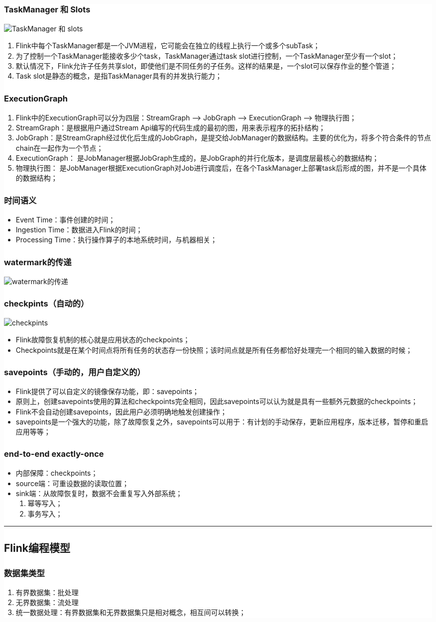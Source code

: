 ### TaskManager 和 Slots
![TaskManager 和 slots](/Users/yzxu/Documents/bigdata/flink/screenshot/TaskManager和Slots.jpg)
  
1. Flink中每个TaskManager都是一个JVM进程，它可能会在独立的线程上执行一个或多个subTask；
2. 为了控制一个TaskManager能接收多少个task，TaskManager通过task slot进行控制，一个TaskManager至少有一个slot；
3. 默认情况下，Flink允许子任务共享slot，即使他们是不同任务的子任务。这样的结果是，一个slot可以保存作业的整个管道；
4. Task slot是静态的概念，是指TaskManager具有的并发执行能力；

### ExecutionGraph

1. Flink中的ExecutionGraph可以分为四层：StreamGraph --> JobGraph --> ExecutionGraph --> 物理执行图；
2. StreamGraph：是根据用户通过Stream Api编写的代码生成的最初的图，用来表示程序的拓扑结构；
3. JobGraph：是StreamGraph经过优化后生成的JobGraph，是提交给JobManager的数据结构。主要的优化为，将多个符合条件的节点chain在一起作为一个节点；
4. ExecutionGraph： 是JobManager根据JobGraph生成的，是JobGraph的并行化版本，是调度层最核心的数据结构；
5. 物理执行图： 是JobManager根据ExecutionGraph对Job进行调度后，在各个TaskManager上部署task后形成的图，并不是一个具体的数据结构；

### 时间语义
- Event Time：事件创建的时间；
- Ingestion Time：数据进入Flink的时间；
- Processing Time：执行操作算子的本地系统时间，与机器相关；

### watermark的传递
![watermark的传递](/Users/yzxu/Documents/bigdata/flink/screenshot/watermark的传递.jpg)


### checkpints（自动的）
![checkpints](/Users/yzxu/Documents/bigdata/flink/screenshot/checkpoints.jpg)

- Flink故障恢复机制的核心就是应用状态的checkpoints；
- Checkpoints就是在某个时间点将所有任务的状态存一份快照；该时间点就是所有任务都恰好处理完一个相同的输入数据的时候；

### savepoints（手动的，用户自定义的）
- Flink提供了可以自定义的镜像保存功能，即：savepoints；
- 原则上，创建savepoints使用的算法和checkpoints完全相同，因此savepoints可以认为就是具有一些额外元数据的checkpoints；
- Flink不会自动创建savepoints，因此用户必须明确地触发创建操作；
- savepoints是一个强大的功能，除了故障恢复之外，savepoints可以用于：有计划的手动保存，更新应用程序，版本迁移，暂停和重启应用等等；

### end-to-end exactly-once
- 内部保障：checkpoints；
- source端：可重设数据的读取位置；
- sink端：从故障恢复时，数据不会重复写入外部系统；
    1. 幂等写入；
    2. 事务写入；
    
----------------
   
## Flink编程模型 
### 数据集类型
1. 有界数据集：批处理
2. 无界数据集：流处理
3. 统一数据处理：有界数据集和无界数据集只是相对概念，相互间可以转换；

